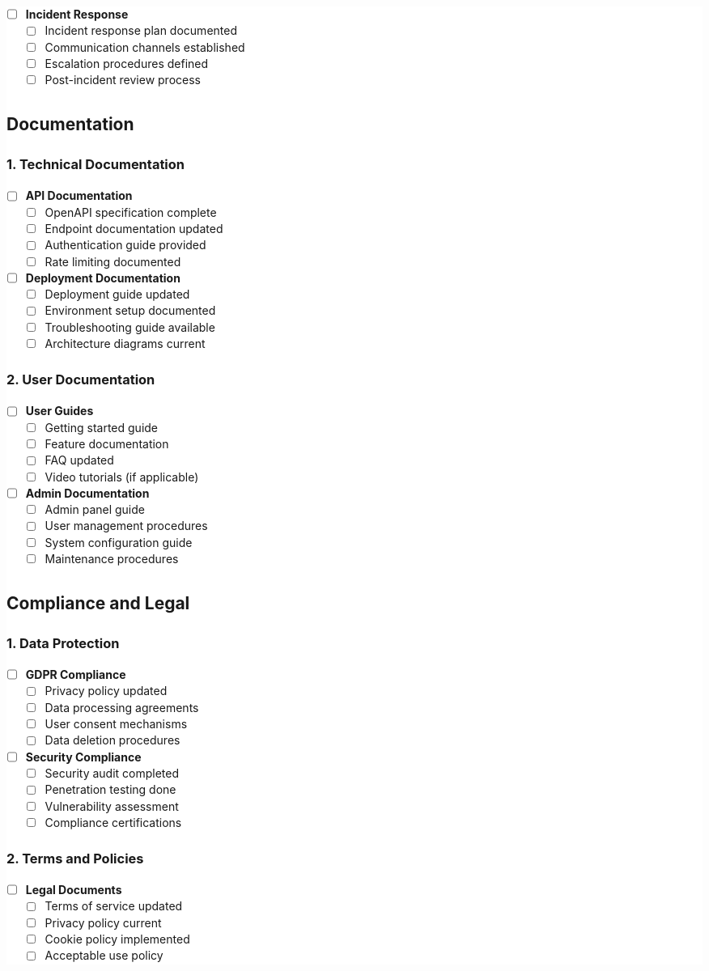 - [ ] **Incident Response**
  - [ ] Incident response plan documented
  - [ ] Communication channels established
  - [ ] Escalation procedures defined
  - [ ] Post-incident review process

## Documentation

### 1. Technical Documentation
- [ ] **API Documentation**
  - [ ] OpenAPI specification complete
  - [ ] Endpoint documentation updated
  - [ ] Authentication guide provided
  - [ ] Rate limiting documented

- [ ] **Deployment Documentation**
  - [ ] Deployment guide updated
  - [ ] Environment setup documented
  - [ ] Troubleshooting guide available
  - [ ] Architecture diagrams current

### 2. User Documentation
- [ ] **User Guides**
  - [ ] Getting started guide
  - [ ] Feature documentation
  - [ ] FAQ updated
  - [ ] Video tutorials (if applicable)

- [ ] **Admin Documentation**
  - [ ] Admin panel guide
  - [ ] User management procedures
  - [ ] System configuration guide
  - [ ] Maintenance procedures

## Compliance and Legal

### 1. Data Protection
- [ ] **GDPR Compliance**
  - [ ] Privacy policy updated
  - [ ] Data processing agreements
  - [ ] User consent mechanisms
  - [ ] Data deletion procedures

- [ ] **Security Compliance**
  - [ ] Security audit completed
  - [ ] Penetration testing done
  - [ ] Vulnerability assessment
  - [ ] Compliance certifications

### 2. Terms and Policies
- [ ] **Legal Documents**
  - [ ] Terms of service updated
  - [ ] Privacy policy current
  - [ ] Cookie policy implemented
  - [ ] Acceptable use policy
